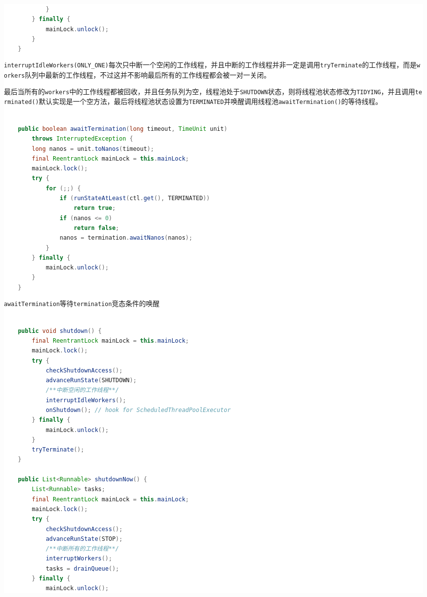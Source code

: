 ````java
            }
        } finally {
            mainLock.unlock();
        }
    }

````

`interruptIdleWorkers(ONLY_ONE)`每次只中断一个空闲的工作线程，并且中断的工作线程并非一定是调用`tryTerminate`的工作线程，而是`workers`队列中最新的工作线程，不过这并不影响最后所有的工作线程都会被一对一关闭。

最后当所有的`workers`中的工作线程都被回收，并且任务队列为空，线程池处于`SHUTDOWN`状态，则将线程池状态修改为`TIDYING`，并且调用`terminated()`默认实现是一个空方法，最后将线程池状态设置为`TERMINATED`并唤醒调用线程池`awaitTermination()`的等待线程。

````java

    public boolean awaitTermination(long timeout, TimeUnit unit)
        throws InterruptedException {
        long nanos = unit.toNanos(timeout);
        final ReentrantLock mainLock = this.mainLock;
        mainLock.lock();
        try {
            for (;;) {
                if (runStateAtLeast(ctl.get(), TERMINATED))
                    return true;
                if (nanos <= 0)
                    return false;
                nanos = termination.awaitNanos(nanos);
            }
        } finally {
            mainLock.unlock();
        }
    }
````

`awaitTermination`等待`termination`竞态条件的唤醒

````java

    public void shutdown() {
        final ReentrantLock mainLock = this.mainLock;
        mainLock.lock();
        try {
            checkShutdownAccess();
            advanceRunState(SHUTDOWN);
            /**中断空闲的工作线程**/
            interruptIdleWorkers();
            onShutdown(); // hook for ScheduledThreadPoolExecutor
        } finally {
            mainLock.unlock();
        }
        tryTerminate();
    }

    public List<Runnable> shutdownNow() {
        List<Runnable> tasks;
        final ReentrantLock mainLock = this.mainLock;
        mainLock.lock();
        try {
            checkShutdownAccess();
            advanceRunState(STOP);
            /**中断所有的工作线程**/
            interruptWorkers();
            tasks = drainQueue();
        } finally {
            mainLock.unlock();
````